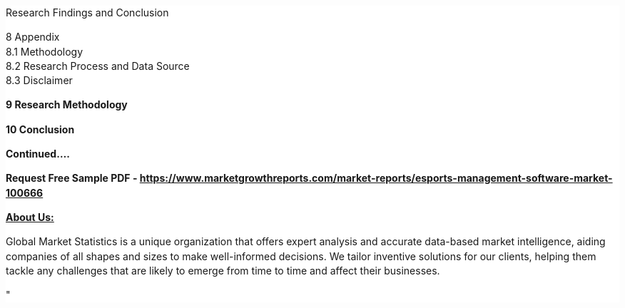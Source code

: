 Research Findings and Conclusion</strong></p><p>8 Appendix<br /> 8.1 Methodology<br /> 8.2 Research Process and Data Source<br /> 8.3 Disclaimer</p><p><strong>9 Research Methodology</strong></p><p><strong>10 Conclusion</strong></p><p><strong>Continued&hellip;.</strong></p><p><strong>Request Free Sample PDF -&nbsp;<a href="https://www.marketgrowthreports.com/market-reports/esports-management-software-market-100666">https://www.marketgrowthreports.com/market-reports/esports-management-software-market-100666</a></strong></p><p><strong><u>About Us:</u></strong></p><p>Global&nbsp;Market Statistics is a unique organization that offers expert analysis and accurate data-based market intelligence, aiding companies of all shapes and sizes to make well-informed decisions. We tailor inventive solutions for our clients, helping them tackle any challenges that are likely to emerge from time to time and affect their businesses.</p><p>"</p>
